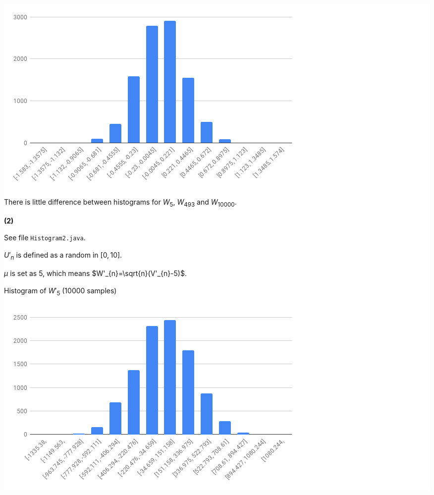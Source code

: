 ![module01-10](./module01-10.png)

There is little difference between histograms for $W_{5}$, $W_{493}$ and $W_{10000}$.

**(2)**

See file `Histogram2.java`.

$U'_{n}$ is defined as a random in $[0, 10]$.

$\mu$ is set as 5, which means $W'_{n}=\sqrt{n}(V'_{n}-5)$.

Histogram of $W'_{5}$ (10000 samples)

![module01-11](./module01-11.png)
